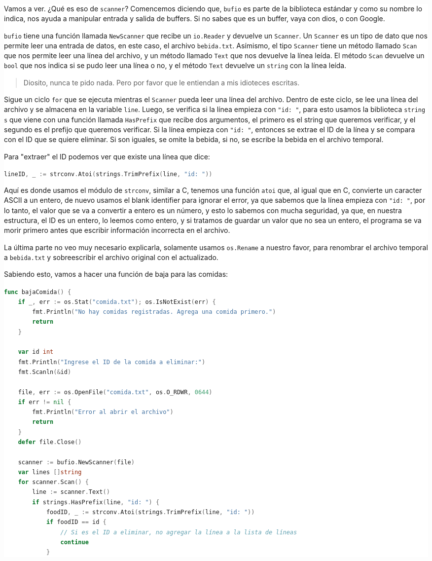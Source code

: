 Vamos a ver. ¿Qué es eso de `scanner`? Comencemos diciendo que, `bufio` es parte de la biblioteca estándar y como su nombre lo indica, nos ayuda a manipular entrada y salida de buffers. Si no sabes que es un buffer, vaya con dios, o con Google.

`bufio` tiene una función llamada `NewScanner` que recibe un `io.Reader` y devuelve un `Scanner`. Un `Scanner` es un tipo de dato que nos permite leer una entrada de datos, en este caso, el archivo `bebida.txt`. Asímismo, el tipo `Scanner` tiene un método llamado `Scan` que nos permite leer una línea del archivo, y un método llamado `Text` que nos devuelve la línea leída. El método `Scan` devuelve un `bool` que nos indica si se pudo leer una línea o no, y el método `Text` devuelve un `string` con la línea leída.

> Diosito, nunca te pido nada. Pero por favor que le entiendan a mis idioteces escritas.

Sigue un ciclo `for` que se ejecuta mientras el `Scanner` pueda leer una línea del archivo. Dentro de este ciclo, se lee una línea del archivo y se almacena en la variable `line`. Luego, se verifica si la línea empieza con `"id: "`, para esto usamos la biblioteca `strings` que viene con una función llamada `HasPrefix` que recibe dos argumentos, el primero es el string que queremos verificar, y el segundo es el prefijo que queremos verificar. Si la línea empieza con `"id: "`, entonces se extrae el ID de la línea y se compara con el ID que se quiere eliminar. Si son iguales, se omite la bebida, si no, se escribe la bebida en el archivo temporal.

Para "extraer" el ID podemos ver que existe una línea que dice:

```go
lineID, _ := strconv.Atoi(strings.TrimPrefix(line, "id: "))
```

Aquí es donde usamos el módulo de `strconv`, similar a C, tenemos una función `atoi` que, al igual que en C, convierte un caracter ASCII a un entero, de nuevo usamos el blank identifier para ignorar el error, ya que sabemos que la línea empieza con `"id: "`, por lo tanto, el valor que se va a convertir a entero es un número, y esto lo sabemos con mucha seguridad, ya que, en nuestra estructura, el ID es un entero, lo leemos como entero, y si tratamos de guardar un valor que no sea un entero, el programa se va morir primero antes que escribir información incorrecta en el archivo.

La última parte no veo muy necesario explicarla, solamente usamos `os.Rename` a nuestro favor, para renombrar el archivo temporal a `bebida.txt` y sobreescribir el archivo original con el actualizado.

Sabiendo esto, vamos a hacer una función de baja para las comidas:

```go
func bajaComida() {
	if _, err := os.Stat("comida.txt"); os.IsNotExist(err) {
		fmt.Println("No hay comidas registradas. Agrega una comida primero.")
		return
	}

	var id int
	fmt.Println("Ingrese el ID de la comida a eliminar:")
	fmt.Scanln(&id)

	file, err := os.OpenFile("comida.txt", os.O_RDWR, 0644)
	if err != nil {
		fmt.Println("Error al abrir el archivo")
		return
	}
	defer file.Close()

	scanner := bufio.NewScanner(file)
	var lines []string
	for scanner.Scan() {
		line := scanner.Text()
		if strings.HasPrefix(line, "id: ") {
			foodID, _ := strconv.Atoi(strings.TrimPrefix(line, "id: "))
			if foodID == id {
				// Si es el ID a eliminar, no agregar la línea a la lista de líneas
				continue
			}
```